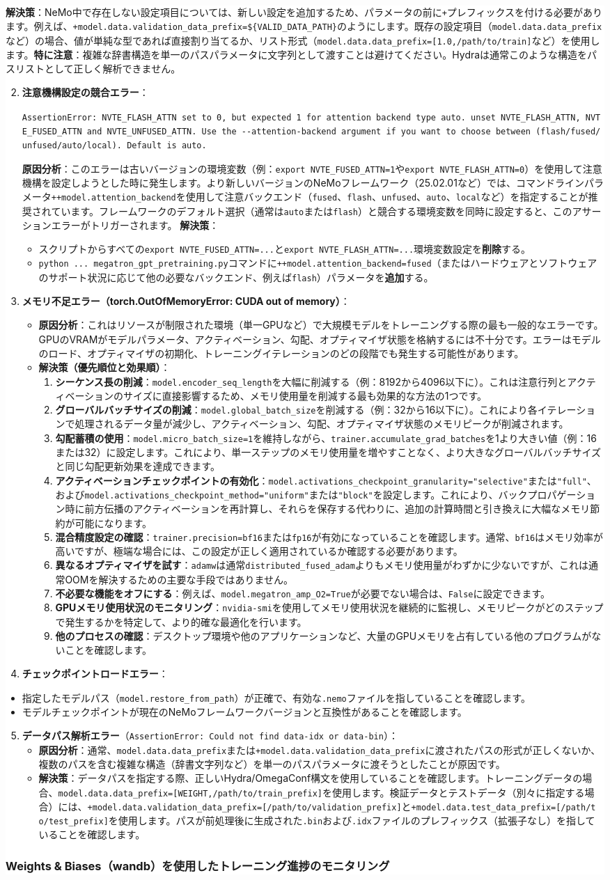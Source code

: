    **解決策**：NeMo中で存在しない設定項目については、新しい設定を追加するため、パラメータの前に`+`プレフィックスを付ける必要があります。例えば、`+model.data.validation_data_prefix=${VALID_DATA_PATH}`のようにします。既存の設定項目（`model.data.data_prefix`など）の場合、値が単純な型であれば直接割り当てるか、リスト形式（`model.data.data_prefix=[1.0,/path/to/train]`など）を使用します。**特に注意**：複雑な辞書構造を単一のパスパラメータに文字列として渡すことは避けてください。Hydraは通常このような構造をパスリストとして正しく解析できません。

2. **注意機構設定の競合エラー**：
   ```
   AssertionError: NVTE_FLASH_ATTN set to 0, but expected 1 for attention backend type auto. unset NVTE_FLASH_ATTN, NVTE_FUSED_ATTN and NVTE_UNFUSED_ATTN. Use the --attention-backend argument if you want to choose between (flash/fused/unfused/auto/local). Default is auto.
   ```
   **原因分析**：このエラーは古いバージョンの環境変数（例：`export NVTE_FUSED_ATTN=1`や`export NVTE_FLASH_ATTN=0`）を使用して注意機構を設定しようとした時に発生します。より新しいバージョンのNeMoフレームワーク（25.02.01など）では、コマンドラインパラメータ`++model.attention_backend`を使用して注意バックエンド（`fused`、`flash`、`unfused`、`auto`、`local`など）を指定することが推奨されています。フレームワークのデフォルト選択（通常は`auto`または`flash`）と競合する環境変数を同時に設定すると、このアサーションエラーがトリガーされます。
   **解決策**：
     - スクリプトからすべての`export NVTE_FUSED_ATTN=...`と`export NVTE_FLASH_ATTN=...`環境変数設定を**削除**する。
     - `python ... megatron_gpt_pretraining.py`コマンドに`++model.attention_backend=fused`（またはハードウェアとソフトウェアのサポート状況に応じて他の必要なバックエンド、例えば`flash`）パラメータを**追加**する。

3. **メモリ不足エラー（torch.OutOfMemoryError: CUDA out of memory）**：
    *   **原因分析**：これはリソースが制限された環境（単一GPUなど）で大規模モデルをトレーニングする際の最も一般的なエラーです。GPUのVRAMがモデルパラメータ、アクティベーション、勾配、オプティマイザ状態を格納するには不十分です。エラーはモデルのロード、オプティマイザの初期化、トレーニングイテレーションのどの段階でも発生する可能性があります。
    *   **解決策（優先順位と効果順）**：
        1.  **シーケンス長の削減**：`model.encoder_seq_length`を大幅に削減する（例：8192から4096以下に）。これは注意行列とアクティベーションのサイズに直接影響するため、メモリ使用量を削減する最も効果的な方法の1つです。
        2.  **グローバルバッチサイズの削減**：`model.global_batch_size`を削減する（例：32から16以下に）。これにより各イテレーションで処理されるデータ量が減少し、アクティベーション、勾配、オプティマイザ状態のメモリピークが削減されます。
        3.  **勾配蓄積の使用**：`model.micro_batch_size=1`を維持しながら、`trainer.accumulate_grad_batches`を1より大きい値（例：16または32）に設定します。これにより、単一ステップのメモリ使用量を増やすことなく、より大きなグローバルバッチサイズと同じ勾配更新効果を達成できます。
        4.  **アクティベーションチェックポイントの有効化**：`model.activations_checkpoint_granularity="selective"`または`"full"`、および`model.activations_checkpoint_method="uniform"`または`"block"`を設定します。これにより、バックプロパゲーション時に前方伝播のアクティベーションを再計算し、それらを保存する代わりに、追加の計算時間と引き換えに大幅なメモリ節約が可能になります。
        5.  **混合精度設定の確認**：`trainer.precision=bf16`または`fp16`が有効になっていることを確認します。通常、`bf16`はメモリ効率が高いですが、極端な場合には、この設定が正しく適用されているか確認する必要があります。
        6.  **異なるオプティマイザを試す**：`adamw`は通常`distributed_fused_adam`よりもメモリ使用量がわずかに少ないですが、これは通常OOMを解決するための主要な手段ではありません。
        7.  **不必要な機能をオフにする**：例えば、`model.megatron_amp_O2=True`が必要でない場合は、`False`に設定できます。
        8.  **GPUメモリ使用状況のモニタリング**：`nvidia-smi`を使用してメモリ使用状況を継続的に監視し、メモリピークがどのステップで発生するかを特定して、より的確な最適化を行います。
        9.  **他のプロセスの確認**：デスクトップ環境や他のアプリケーションなど、大量のGPUメモリを占有している他のプログラムがないことを確認します。

4.  **チェックポイントロードエラー**：
   - 指定したモデルパス（`model.restore_from_path`）が正確で、有効な`.nemo`ファイルを指していることを確認します。
   - モデルチェックポイントが現在のNeMoフレームワークバージョンと互換性があることを確認します。

5.  **データパス解析エラー**（`AssertionError: Could not find data-idx or data-bin`）：
    *   **原因分析**：通常、`model.data.data_prefix`または`+model.data.validation_data_prefix`に渡されたパスの形式が正しくないか、複数のパスを含む複雑な構造（辞書文字列など）を単一のパスパラメータに渡そうとしたことが原因です。
    *   **解決策**：データパスを指定する際、正しいHydra/OmegaConf構文を使用していることを確認します。トレーニングデータの場合、`model.data.data_prefix=[WEIGHT,/path/to/train_prefix]`を使用します。検証データとテストデータ（別々に指定する場合）には、`+model.data.validation_data_prefix=[/path/to/validation_prefix]`と`+model.data.test_data_prefix=[/path/to/test_prefix]`を使用します。パスが前処理後に生成された`.bin`および`.idx`ファイルのプレフィックス（拡張子なし）を指していることを確認します。

### Weights & Biases（wandb）を使用したトレーニング進捗のモニタリング
